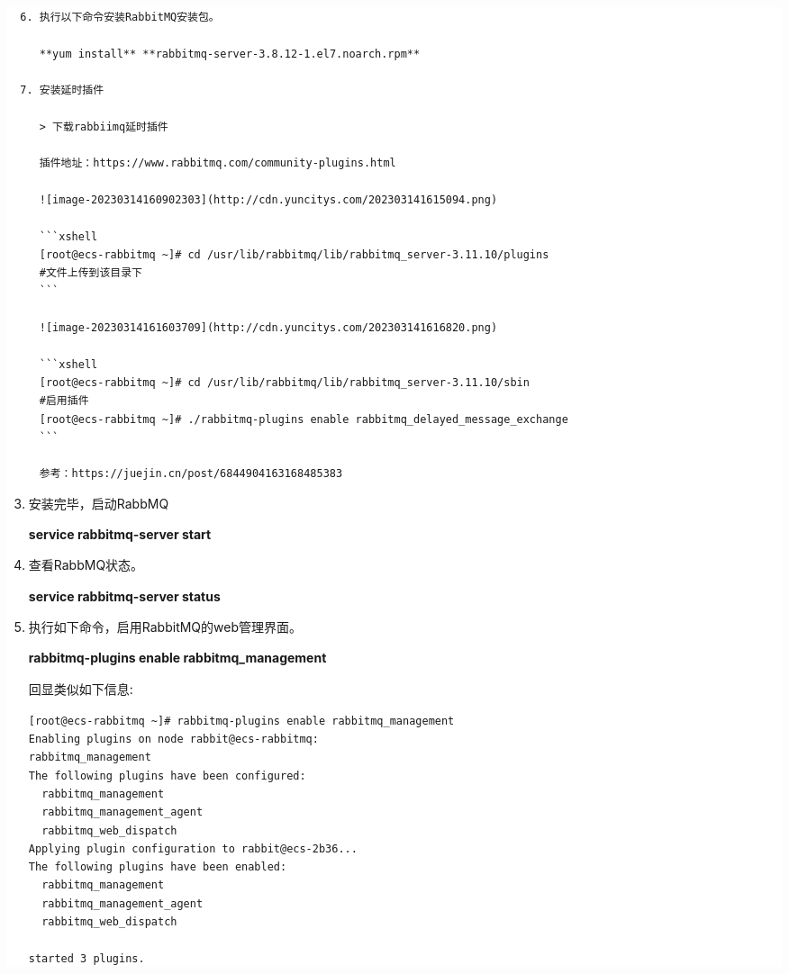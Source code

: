       6. 执行以下命令安装RabbitMQ安装包。

         **yum install** **rabbitmq-server-3.8.12-1.el7.noarch.rpm**

      7. 安装延时插件

         > 下载rabbiimq延时插件

         插件地址：https://www.rabbitmq.com/community-plugins.html

         ![image-20230314160902303](http://cdn.yuncitys.com/202303141615094.png)

         ```xshell
         [root@ecs-rabbitmq ~]# cd /usr/lib/rabbitmq/lib/rabbitmq_server-3.11.10/plugins
         #文件上传到该目录下 
         ```

         ![image-20230314161603709](http://cdn.yuncitys.com/202303141616820.png)

         ```xshell
         [root@ecs-rabbitmq ~]# cd /usr/lib/rabbitmq/lib/rabbitmq_server-3.11.10/sbin
         #启用插件
         [root@ecs-rabbitmq ~]# ./rabbitmq-plugins enable rabbitmq_delayed_message_exchange
         ```

         参考：https://juejin.cn/post/6844904163168485383

   3. 安装完毕，启动RabbMQ

      **service rabbitmq-server start**

   4. 查看RabbMQ状态。

      **service rabbitmq-server status**

   

4. 执行如下命令，启用RabbitMQ的web管理界面。

   

   **rabbitmq-plugins enable rabbitmq_management**

   回显类似如下信息:

   ```
   [root@ecs-rabbitmq ~]# rabbitmq-plugins enable rabbitmq_management
   Enabling plugins on node rabbit@ecs-rabbitmq:
   rabbitmq_management
   The following plugins have been configured:
     rabbitmq_management
     rabbitmq_management_agent
     rabbitmq_web_dispatch
   Applying plugin configuration to rabbit@ecs-2b36...
   The following plugins have been enabled:
     rabbitmq_management
     rabbitmq_management_agent
     rabbitmq_web_dispatch
   
   started 3 plugins.
   ```
